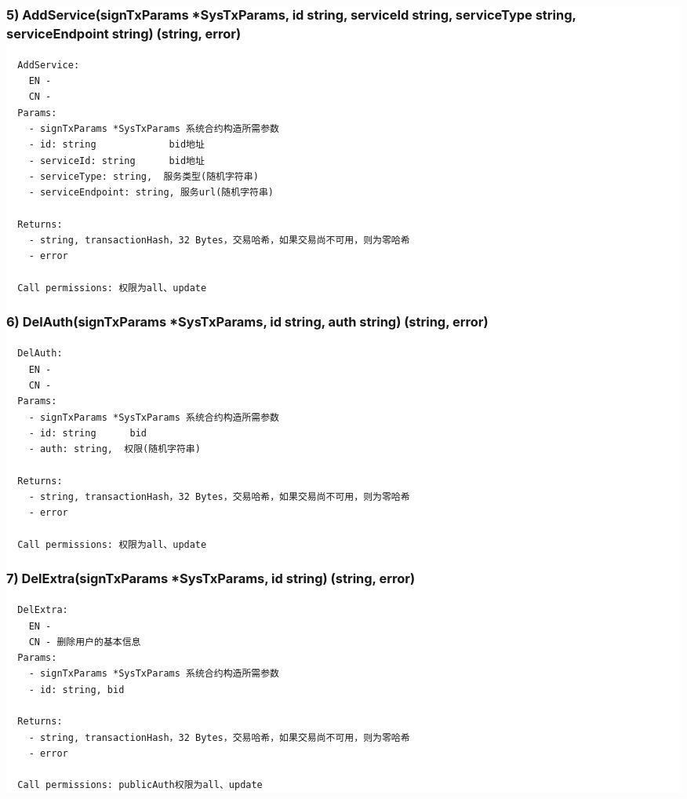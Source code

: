 ### 5)   AddService(signTxParams *SysTxParams, id string, serviceId string, serviceType string, serviceEndpoint string) (string, error)
```
  AddService:
   	EN -
	CN -
  Params:
  	- signTxParams *SysTxParams 系统合约构造所需参数
	- id: string             bid地址
	- serviceId: string		 bid地址
	- serviceType: string,  服务类型(随机字符串)
	- serviceEndpoint: string, 服务url(随机字符串)

  Returns:
  	- string, transactionHash，32 Bytes，交易哈希，如果交易尚不可用，则为零哈希
	- error

  Call permissions: 权限为all、update
```

### 6)   DelAuth(signTxParams *SysTxParams, id string, auth string) (string, error)
```
  DelAuth:
   	EN -
	CN -
  Params:
  	- signTxParams *SysTxParams 系统合约构造所需参数
	- id: string      bid
	- auth: string,  权限(随机字符串)

  Returns:
  	- string, transactionHash，32 Bytes，交易哈希，如果交易尚不可用，则为零哈希
	- error

  Call permissions: 权限为all、update
```

### 7)   DelExtra(signTxParams *SysTxParams, id string) (string, error)
```
  DelExtra:
   	EN -
	CN - 删除用户的基本信息
  Params:
  	- signTxParams *SysTxParams 系统合约构造所需参数
	- id: string, bid

  Returns:
  	- string, transactionHash，32 Bytes，交易哈希，如果交易尚不可用，则为零哈希
	- error

  Call permissions: publicAuth权限为all、update
```
